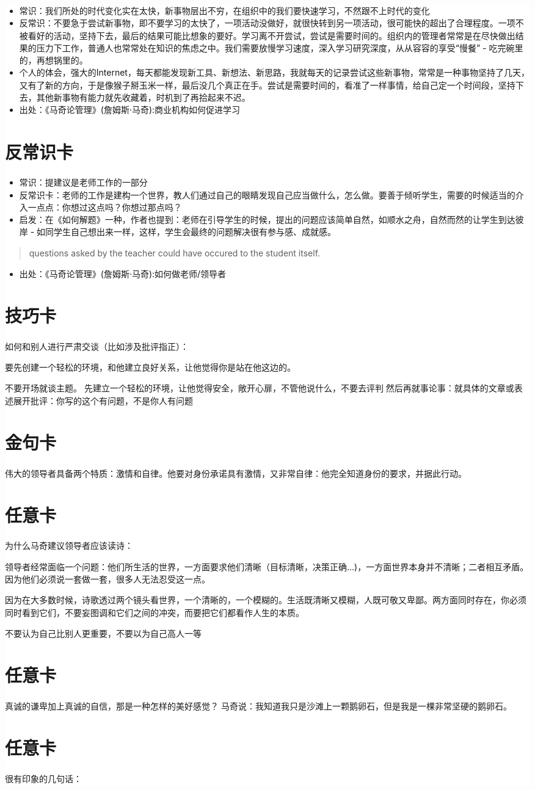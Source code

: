 - 常识：我们所处的时代变化实在太快，新事物层出不穷，在组织中的我们要快速学习，不然跟不上时代的变化
- 反常识：不要急于尝试新事物，即不要学习的太快了，一项活动没做好，就很快转到另一项活动，很可能快的超出了合理程度。一项不被看好的活动，坚持下去，最后的结果可能比想象的要好。学习离不开尝试，尝试是需要时间的。组织内的管理者常常是在尽快做出结果的压力下工作，普通人也常常处在知识的焦虑之中。我们需要放慢学习速度，深入学习研究深度，从从容容的享受“慢餐” - 吃完碗里的，再想锅里的。
- 个人的体会，强大的Internet，每天都能发现新工具、新想法、新思路，我就每天的记录尝试这些新事物，常常是一种事物坚持了几天，又有了新的方向，于是像猴子掰玉米一样，最后没几个真正在手。尝试是需要时间的，看准了一样事情，给自己定一个时间段，坚持下去，其他新事物有能力就先收藏着，时机到了再拾起来不迟。
- 出处：《马奇论管理》(詹姆斯·马奇):商业机构如何促进学习

# 反常识卡

- 常识：提建议是老师工作的一部分
- 反常识卡：老师的工作是建构一个世界，教人们通过自己的眼睛发现自己应当做什么，怎么做。要善于倾听学生，需要的时候适当的介入一点点：你想过这点吗？你想过那点吗？
- 启发：在《如何解题》一种，作者也提到：老师在引导学生的时候，提出的问题应该简单自然，如顺水之舟，自然而然的让学生到达彼岸 - 如同学生自己想出来一样，这样，学生会最终的问题解决很有参与感、成就感。
> questions asked by the teacher could have occured to the student itself.

- 出处：《马奇论管理》(詹姆斯·马奇):如何做老师/领导者

# 技巧卡

如何和别人进行严肃交谈（比如涉及批评指正）：

要先创建一个轻松的环境，和他建立良好关系，让他觉得你是站在他这边的。

不要开场就谈主题。
先建立一个轻松的环境，让他觉得安全，敞开心扉，不管他说什么，不要去评判
然后再就事论事：就具体的文章或表述展开批评：你写的这个有问题，不是你人有问题

# 金句卡

伟大的领导者具备两个特质：激情和自律。他要对身份承诺具有激情，又非常自律：他完全知道身份的要求，并据此行动。

# 任意卡

为什么马奇建议领导者应该读诗：

领导者经常面临一个问题：他们所生活的世界，一方面要求他们清晰（目标清晰，决策正确...)，一方面世界本身并不清晰；二者相互矛盾。因为他们必须说一套做一套，很多人无法忍受这一点。

因为在大多数时候，诗歌透过两个镜头看世界，一个清晰的，一个模糊的。生活既清晰又模糊，人既可敬又卑鄙。两方面同时存在，你必须同时看到它们，不要妄图调和它们之间的冲突，而要把它们都看作人生的本质。

不要认为自己比别人更重要，不要以为自己高人一等

# 任意卡

真诚的谦卑加上真诚的自信，那是一种怎样的美好感觉？
马奇说：我知道我只是沙滩上一颗鹅卵石，但是我是一棵非常坚硬的鹅卵石。

# 任意卡

很有印象的几句话：
